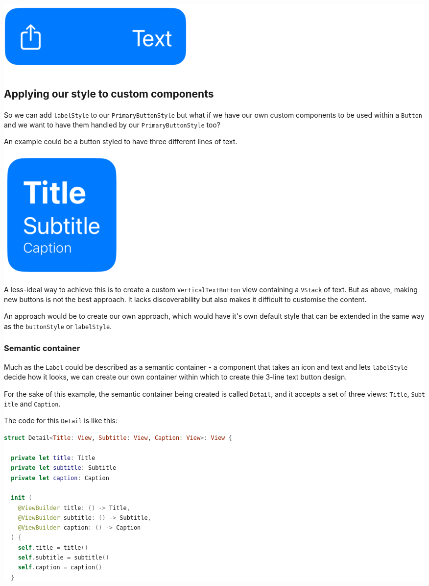![Primary Button example](/images/posts/design-system-swift/button-with-spacing-min.png)

## Applying our style to custom components

So we can add `labelStyle` to our `PrimaryButtonStyle` but what if we have our own custom components to be used within a `Button` and we want to have them handled by our `PrimaryButtonStyle` too?

An example could be a button styled to have three different lines of text.

![Primary Button example](/images/posts/design-system-swift/detail-button-styled-min.png)

A less-ideal way to achieve this is to create a custom `VerticalTextButton` view containing a `VStack` of text. But as above, making new buttons is not the best approach. It lacks discoverability but also makes it difficult to customise the content.

An approach would be to create our own approach, which would have it's own default style that can be extended in the same way as the `buttonStyle` or `labelStyle`.

### Semantic container

Much as the `Label` could be described as a semantic container - a component that takes an icon and text and lets `labelStyle` decide how it looks, we can create our own container within which to create thie 3-line text button design.

For the sake of this example, the semantic container being created is called `Detail`, and it accepts a set of three views: `Title`, `Subtitle` and `Caption`.

The code for this `Detail` is like this:

```swift
struct Detail<Title: View, Subtitle: View, Caption: View>: View {

  private let title: Title
  private let subtitle: Subtitle
  private let caption: Caption

  init (
    @ViewBuilder title: () -> Title,
    @ViewBuilder subtitle: () -> Subtitle,
    @ViewBuilder caption: () -> Caption
  ) {
    self.title = title()
    self.subtitle = subtitle()
    self.caption = caption()
  }

```